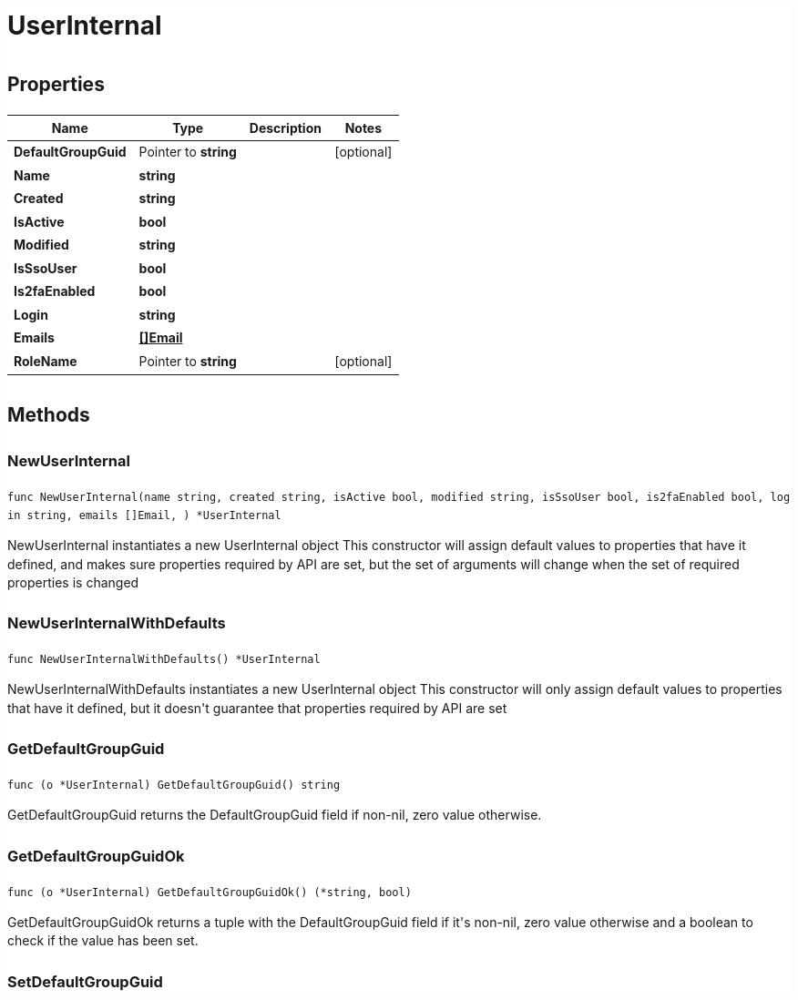 # UserInternal

## Properties

Name | Type | Description | Notes
------------ | ------------- | ------------- | -------------
**DefaultGroupGuid** | Pointer to **string** |  | [optional] 
**Name** | **string** |  | 
**Created** | **string** |  | 
**IsActive** | **bool** |  | 
**Modified** | **string** |  | 
**IsSsoUser** | **bool** |  | 
**Is2faEnabled** | **bool** |  | 
**Login** | **string** |  | 
**Emails** | [**[]Email**](Email.md) |  | 
**RoleName** | Pointer to **string** |  | [optional] 

## Methods

### NewUserInternal

`func NewUserInternal(name string, created string, isActive bool, modified string, isSsoUser bool, is2faEnabled bool, login string, emails []Email, ) *UserInternal`

NewUserInternal instantiates a new UserInternal object
This constructor will assign default values to properties that have it defined,
and makes sure properties required by API are set, but the set of arguments
will change when the set of required properties is changed

### NewUserInternalWithDefaults

`func NewUserInternalWithDefaults() *UserInternal`

NewUserInternalWithDefaults instantiates a new UserInternal object
This constructor will only assign default values to properties that have it defined,
but it doesn't guarantee that properties required by API are set

### GetDefaultGroupGuid

`func (o *UserInternal) GetDefaultGroupGuid() string`

GetDefaultGroupGuid returns the DefaultGroupGuid field if non-nil, zero value otherwise.

### GetDefaultGroupGuidOk

`func (o *UserInternal) GetDefaultGroupGuidOk() (*string, bool)`

GetDefaultGroupGuidOk returns a tuple with the DefaultGroupGuid field if it's non-nil, zero value otherwise
and a boolean to check if the value has been set.

### SetDefaultGroupGuid
